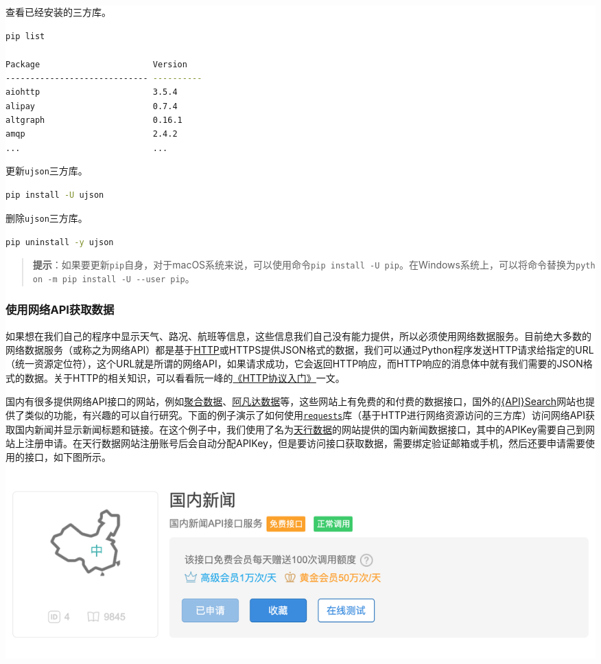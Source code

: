 查看已经安装的三方库。

```Bash
pip list

Package                       Version
----------------------------- ----------
aiohttp                       3.5.4
alipay                        0.7.4
altgraph                      0.16.1
amqp                          2.4.2
...							  ...
```

更新`ujson`三方库。

```Bash
pip install -U ujson
```

删除`ujson`三方库。

```Bash
pip uninstall -y ujson
```

> **提示**：如果要更新`pip`自身，对于macOS系统来说，可以使用命令`pip install -U pip`。在Windows系统上，可以将命令替换为`python -m pip install -U --user pip`。

### 使用网络API获取数据

如果想在我们自己的程序中显示天气、路况、航班等信息，这些信息我们自己没有能力提供，所以必须使用网络数据服务。目前绝大多数的网络数据服务（或称之为网络API）都是基于[HTTP](https://zh.wikipedia.org/wiki/%E8%B6%85%E6%96%87%E6%9C%AC%E4%BC%A0%E8%BE%93%E5%8D%8F%E8%AE%AE)或HTTPS提供JSON格式的数据，我们可以通过Python程序发送HTTP请求给指定的URL（统一资源定位符），这个URL就是所谓的网络API，如果请求成功，它会返回HTTP响应，而HTTP响应的消息体中就有我们需要的JSON格式的数据。关于HTTP的相关知识，可以看看阮一峰的[《HTTP协议入门》](http://www.ruanyifeng.com/blog/2016/08/http.html)一文。

国内有很多提供网络API接口的网站，例如[聚合数据](https://www.juhe.cn/)、[阿凡达数据](http://www.avatardata.cn/)等，这些网站上有免费的和付费的数据接口，国外的[{API}Search](http://apis.io/)网站也提供了类似的功能，有兴趣的可以自行研究。下面的例子演示了如何使用[`requests`](http://docs.python-requests.org/zh_CN/latest/)库（基于HTTP进行网络资源访问的三方库）访问网络API获取国内新闻并显示新闻标题和链接。在这个例子中，我们使用了名为[天行数据](https://www.tianapi.com/)的网站提供的国内新闻数据接口，其中的APIKey需要自己到网站上注册申请。在天行数据网站注册账号后会自动分配APIKey，但是要访问接口获取数据，需要绑定验证邮箱或手机，然后还要申请需要使用的接口，如下图所示。

<img src="res/20210820151134.png" alt="image-20210820151134034" width="100%">
